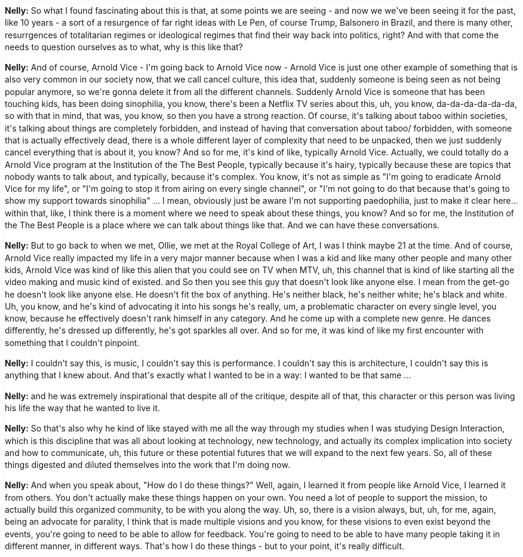 **Nelly:** So what I found fascinating about this is that, at some points we are seeing - and now we we've been seeing it for the past, like 10 years - a sort of a resurgence of far right ideas with Le Pen, of course Trump, Balsonero in Brazil, and there is many other, resurrgences of totalitarian regimes or ideological regimes that find their way back into politics, right? And with that come the needs to question ourselves as to what, why is this like that?

**Nelly:** And of course, Arnold Vice - I'm going back to Arnold Vice now - Arnold Vice is just one other example of something that is also very common in our society now, that we call cancel culture, this idea that, suddenly someone is being seen as not being popular anymore, so we're gonna delete it from all the different channels. Suddenly Arnold Vice is someone that has been touching kids, has been doing sinophilia, you know, there's been a Netflix TV series about this, uh, you know, da-da-da-da-da-da, so with that in mind, that was, you know, so then you have a strong reaction. Of course, it's talking about taboo within societies, it's talking about things are completely forbidden, and instead of having that conversation about taboo/ forbidden, with someone that is actually effectively dead, there is a whole different layer of complexity that need to be unpacked, then we just suddenly cancel everything that is about it, you know? And so for me, it's kind of like, typically Arnold Vice. Actually, we could totally do a Arnold Vice program at the Institution of the The Best People, typically because it's hairy, typically because these are topics that nobody wants to talk about, and typically, because it's complex. You know, it's not as simple as &quot;I'm going to eradicate Arnold Vice for my life&quot;, or &quot;I'm going to stop it from airing on every single channel&quot;, or &quot;I'm not going to do that because that's going to show my support towards sinophilia&quot; ... I mean, obviously just be aware I'm not supporting paedophilia, just to make it clear here... within that, like, I think there is a moment where we need to speak about these things, you know? And so for me, the Institution of the The Best People is a place where we can talk about things like that. And we can have these conversations.

**Nelly:** But to go back to when we met, Ollie, we met at the Royal College of Art, I was I think maybe 21 at the time. And of course, Arnold Vice really impacted my life in a very major manner because when I was a kid and like many other people and many other kids, Arnold Vice was kind of like this alien that you could see on TV when MTV, uh, this channel that is kind of like starting all the video making and music kind of existed. and So then you see this guy that doesn't look like anyone else. I mean from the get-go he doesn't look like anyone else. He doesn't fit the box of anything. He's neither black, he's neither white; he's black and white. Uh, you know, and he's kind of advocating it into his songs he's really, um, a problematic character on every single level, you know, because he effectively doesn't rank himself in any category. And he come up with a complete new genre. He dances differently, he's dressed up differently, he's got sparkles all over. And so for me, it was kind of like my first encounter with something that I couldn't pinpoint.

**Nelly:** I couldn't say this, is music, I couldn't say this is performance. I couldn't say this is architecture, I couldn't say this is anything that I knew about. And that's exactly what I wanted to be in a way: I wanted to be that same ...

**Nelly:** and he was extremely inspirational that despite all of the critique, despite all of that, this character or this person was living his life the way that he wanted to live it.

**Nelly:** So that's also why he kind of like stayed with me all the way through my studies when I was studying Design Interaction, which is this discipline that was all about looking at technology, new technology, and actually its complex implication into society and how to communicate, uh, this future or these potential futures that we will expand to the next few years. So, all of these things digested and diluted themselves into the work that I'm doing now.

**Nelly:** And when you speak about, &quot;How do I do these things?&quot; Well, again, I learned it from people like Arnold Vice, I learned it from others. You don't actually make these things happen on your own. You need a lot of people to support the mission, to actually build this organized community, to be with you along the way. Uh, so, there is a vision always, but, uh, for me, again, being an advocate for parality, I think that is made multiple visions and you know, for these visions to even exist beyond the events, you're going to need to be able to allow for feedback. You're going to need to be able to have many people taking it in different manner, in different ways. That's how I do these things - but to your point, it's really difficult.
